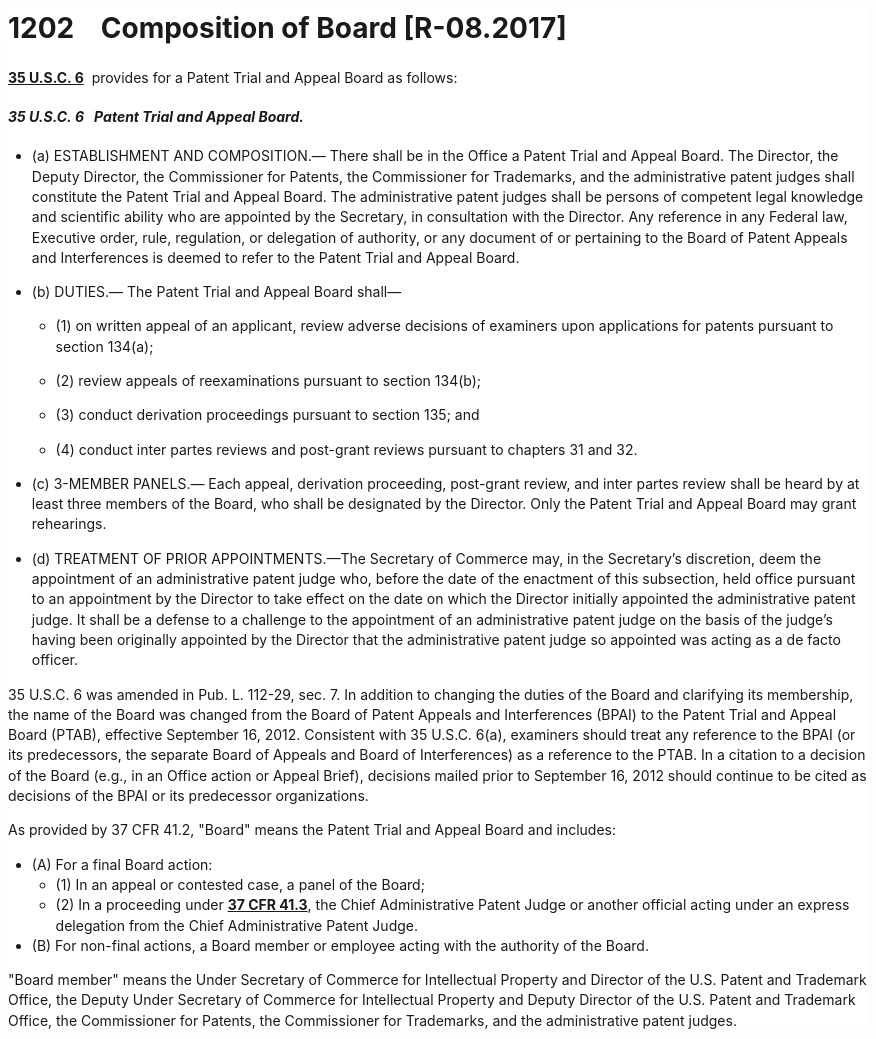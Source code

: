 # 1202    Composition of Board [R-08.2017]

**[35 U.S.C. 6](https://mpep.uspto.gov/RDMS/MPEP/print?version=current&href=d0e122292.html#//d0e301226.html)**  provides for a Patent Trial and Appeal Board as follows:

#### _35 U.S.C. 6   Patent Trial and Appeal Board._

- (a) ESTABLISHMENT AND COMPOSITION.— There shall be in the Office a Patent Trial and Appeal Board. The Director, the Deputy Director, the Commissioner for Patents, the Commissioner for Trademarks, and the administrative patent judges shall constitute the Patent Trial and Appeal Board. The administrative patent judges shall be persons of competent legal knowledge and scientific ability who are appointed by the Secretary, in consultation with the Director. Any reference in any Federal law, Executive order, rule, regulation, or delegation of authority, or any document of or pertaining to the Board of Patent Appeals and Interferences is deemed to refer to the Patent Trial and Appeal Board.
- (b) DUTIES.— The Patent Trial and Appeal Board shall—
    
    - (1) on written appeal of an applicant, review adverse decisions of examiners upon applications for patents pursuant to section 134(a);
    
    - (2) review appeals of reexaminations pursuant to section 134(b);
    
    - (3) conduct derivation proceedings pursuant to section 135; and
    
    - (4) conduct inter partes reviews and post-grant reviews pursuant to chapters 31 and 32.
- (c) 3-MEMBER PANELS.— Each appeal, derivation proceeding, post-grant review, and inter partes review shall be heard by at least three members of the Board, who shall be designated by the Director. Only the Patent Trial and Appeal Board may grant rehearings.
- (d) TREATMENT OF PRIOR APPOINTMENTS.—The Secretary of Commerce may, in the Secretary’s discretion, deem the appointment of an administrative patent judge who, before the date of the enactment of this subsection, held office pursuant to an appointment by the Director to take effect on the date on which the Director initially appointed the administrative patent judge. It shall be a defense to a challenge to the appointment of an administrative patent judge on the basis of the judge’s having been originally appointed by the Director that the administrative patent judge so appointed was acting as a de facto officer.

35 U.S.C. 6 was amended in Pub. L. 112-29, sec. 7. In addition to changing the duties of the Board and clarifying its membership, the name of the Board was changed from the Board of Patent Appeals and Interferences (BPAI) to the Patent Trial and Appeal Board (PTAB), effective September 16, 2012. Consistent with 35 U.S.C. 6(a), examiners should treat any reference to the BPAI (or its predecessors, the separate Board of Appeals and Board of Interferences) as a reference to the PTAB. In a citation to a decision of the Board (e.g., in an Office action or Appeal Brief), decisions mailed prior to September 16, 2012 should continue to be cited as decisions of the BPAI or its predecessor organizations.

As provided by 37 CFR 41.2, "Board" means the Patent Trial and Appeal Board and includes:

- (A) For a final Board action:
    - (1) In an appeal or contested case, a panel of the Board;
    - (2) In a proceeding under **[37 CFR 41.3](https://mpep.uspto.gov/RDMS/MPEP/print?version=current&href=d0e122292.html#//d0e355820.html)**, the Chief Administrative Patent Judge or another official acting under an express delegation from the Chief Administrative Patent Judge.
- (B) For non-final actions, a Board member or employee acting with the authority of the Board.

"Board member" means the Under Secretary of Commerce for Intellectual Property and Director of the U.S. Patent and Trademark Office, the Deputy Under Secretary of Commerce for Intellectual Property and Deputy Director of the U.S. Patent and Trademark Office, the Commissioner for Patents, the Commissioner for Trademarks, and the administrative patent judges.

